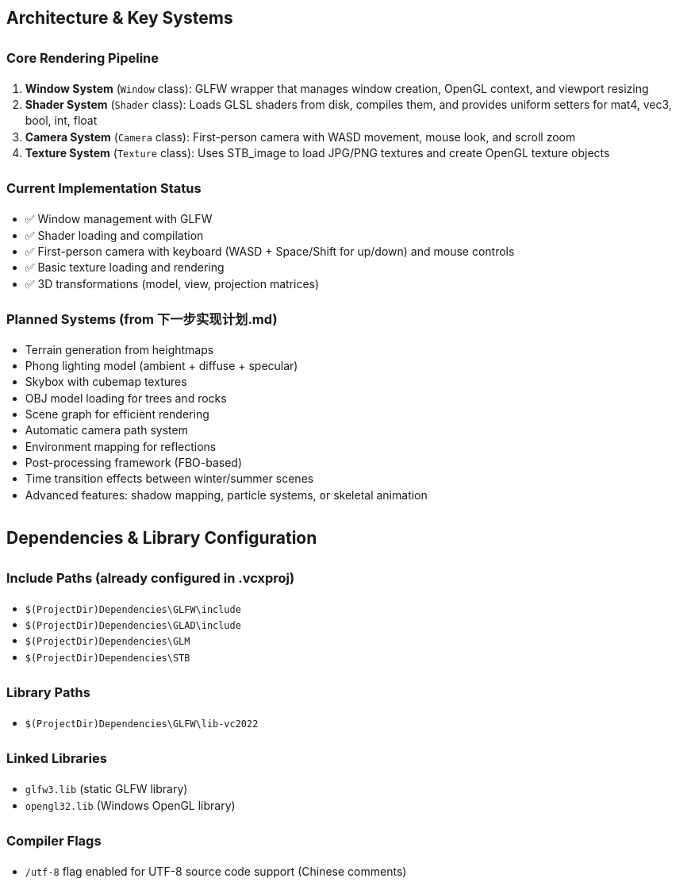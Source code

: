 
## Architecture & Key Systems

### Core Rendering Pipeline
1. **Window System** (`Window` class): GLFW wrapper that manages window creation, OpenGL context, and viewport resizing
2. **Shader System** (`Shader` class): Loads GLSL shaders from disk, compiles them, and provides uniform setters for mat4, vec3, bool, int, float
3. **Camera System** (`Camera` class): First-person camera with WASD movement, mouse look, and scroll zoom
4. **Texture System** (`Texture` class): Uses STB_image to load JPG/PNG textures and create OpenGL texture objects

### Current Implementation Status
- ✅ Window management with GLFW
- ✅ Shader loading and compilation
- ✅ First-person camera with keyboard (WASD + Space/Shift for up/down) and mouse controls
- ✅ Basic texture loading and rendering
- ✅ 3D transformations (model, view, projection matrices)

### Planned Systems (from 下一步实现计划.md)
- Terrain generation from heightmaps
- Phong lighting model (ambient + diffuse + specular)
- Skybox with cubemap textures
- OBJ model loading for trees and rocks
- Scene graph for efficient rendering
- Automatic camera path system
- Environment mapping for reflections
- Post-processing framework (FBO-based)
- Time transition effects between winter/summer scenes
- Advanced features: shadow mapping, particle systems, or skeletal animation

## Dependencies & Library Configuration

### Include Paths (already configured in .vcxproj)
- `$(ProjectDir)Dependencies\GLFW\include`
- `$(ProjectDir)Dependencies\GLAD\include`
- `$(ProjectDir)Dependencies\GLM`
- `$(ProjectDir)Dependencies\STB`

### Library Paths
- `$(ProjectDir)Dependencies\GLFW\lib-vc2022`

### Linked Libraries
- `glfw3.lib` (static GLFW library)
- `opengl32.lib` (Windows OpenGL library)

### Compiler Flags
- `/utf-8` flag enabled for UTF-8 source code support (Chinese comments)
